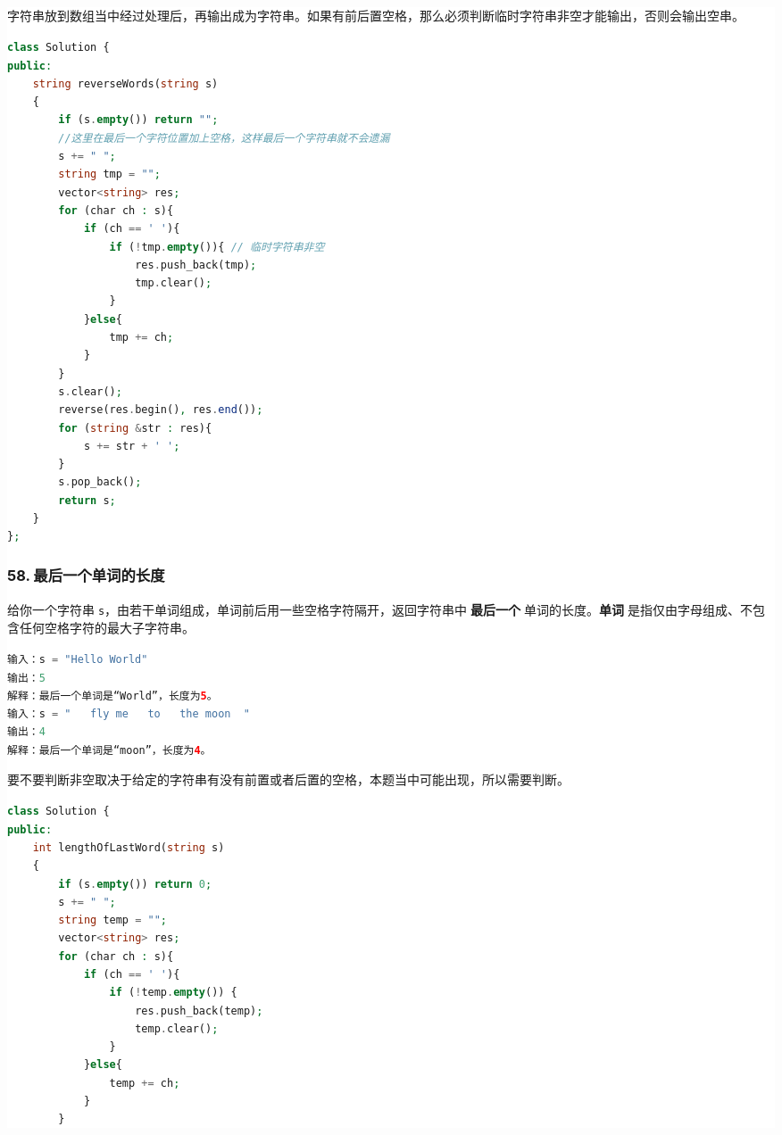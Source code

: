 字符串放到数组当中经过处理后，再输出成为字符串。如果有前后置空格，那么必须判断临时字符串非空才能输出，否则会输出空串。

```php
class Solution {
public:
    string reverseWords(string s)
    {
        if (s.empty()) return "";
        //这里在最后一个字符位置加上空格，这样最后一个字符串就不会遗漏
        s += " ";
        string tmp = "";
        vector<string> res;
        for (char ch : s){
            if (ch == ' '){
                if (!tmp.empty()){ // 临时字符串非空
                    res.push_back(tmp);
                    tmp.clear();
                }
            }else{
                tmp += ch;
            }
        }
        s.clear();
        reverse(res.begin(), res.end());
        for (string &str : res){
            s += str + ' ';
        }
        s.pop_back();
        return s;
    }
};
```

### 58. 最后一个单词的长度

给你一个字符串 `s`，由若干单词组成，单词前后用一些空格字符隔开，返回字符串中 **最后一个** 单词的长度。**单词** 是指仅由字母组成、不包含任何空格字符的最大子字符串。

```php
输入：s = "Hello World"
输出：5
解释：最后一个单词是“World”，长度为5。
输入：s = "   fly me   to   the moon  "
输出：4
解释：最后一个单词是“moon”，长度为4。
```

要不要判断非空取决于给定的字符串有没有前置或者后置的空格，本题当中可能出现，所以需要判断。

```php
class Solution {
public:
    int lengthOfLastWord(string s)
    {
        if (s.empty()) return 0;
        s += " ";
        string temp = "";
        vector<string> res;
        for (char ch : s){
            if (ch == ' '){
                if (!temp.empty()) {
                    res.push_back(temp);
                    temp.clear();
                }
            }else{
                temp += ch;
            }
        }
```